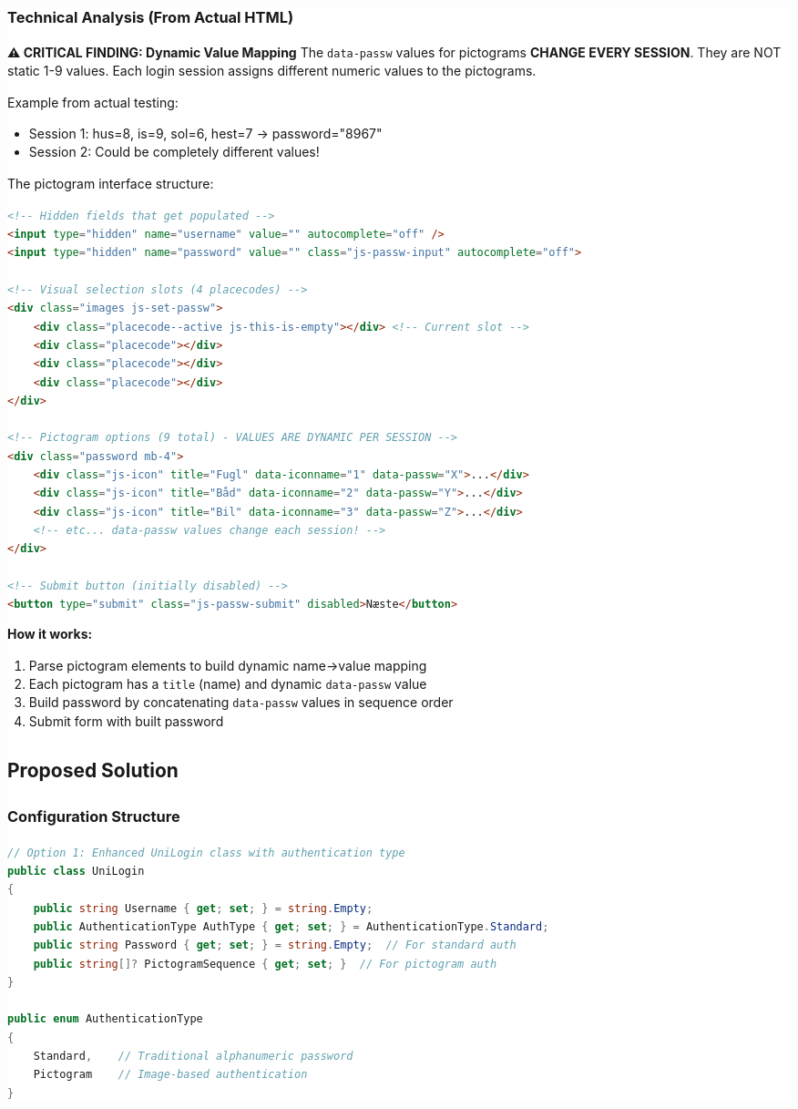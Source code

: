 ### Technical Analysis (From Actual HTML)

**⚠️ CRITICAL FINDING: Dynamic Value Mapping**
The `data-passw` values for pictograms **CHANGE EVERY SESSION**. They are NOT static 1-9 values. Each login session assigns different numeric values to the pictograms.

Example from actual testing:
- Session 1: hus=8, is=9, sol=6, hest=7 → password="8967"
- Session 2: Could be completely different values!

The pictogram interface structure:
```html
<!-- Hidden fields that get populated -->
<input type="hidden" name="username" value="" autocomplete="off" />
<input type="hidden" name="password" value="" class="js-passw-input" autocomplete="off">

<!-- Visual selection slots (4 placecodes) -->
<div class="images js-set-passw">
    <div class="placecode--active js-this-is-empty"></div> <!-- Current slot -->
    <div class="placecode"></div>
    <div class="placecode"></div>
    <div class="placecode"></div>
</div>

<!-- Pictogram options (9 total) - VALUES ARE DYNAMIC PER SESSION -->
<div class="password mb-4">
    <div class="js-icon" title="Fugl" data-iconname="1" data-passw="X">...</div>
    <div class="js-icon" title="Båd" data-iconname="2" data-passw="Y">...</div>
    <div class="js-icon" title="Bil" data-iconname="3" data-passw="Z">...</div>
    <!-- etc... data-passw values change each session! -->
</div>

<!-- Submit button (initially disabled) -->
<button type="submit" class="js-passw-submit" disabled>Næste</button>
```

**How it works:**
1. Parse pictogram elements to build dynamic name→value mapping
2. Each pictogram has a `title` (name) and dynamic `data-passw` value
3. Build password by concatenating `data-passw` values in sequence order
4. Submit form with built password

## Proposed Solution

### Configuration Structure

```csharp
// Option 1: Enhanced UniLogin class with authentication type
public class UniLogin
{
    public string Username { get; set; } = string.Empty;
    public AuthenticationType AuthType { get; set; } = AuthenticationType.Standard;
    public string Password { get; set; } = string.Empty;  // For standard auth
    public string[]? PictogramSequence { get; set; }  // For pictogram auth
}

public enum AuthenticationType
{
    Standard,    // Traditional alphanumeric password
    Pictogram    // Image-based authentication
}
```
